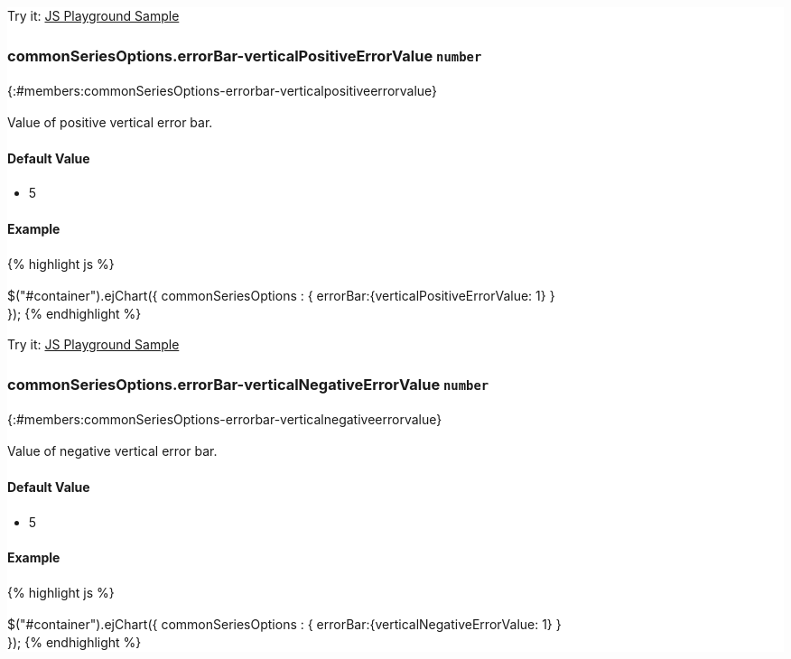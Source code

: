 Try it: [JS Playground Sample](http://jsplayground.syncfusion.com/t5dhe5d0) 


### commonSeriesOptions.errorBar-verticalPositiveErrorValue `number`
{:#members:commonSeriesOptions-errorbar-verticalpositiveerrorvalue}


Value of positive vertical error bar.

#### Default Value



 * 5




#### Example


{% highlight js %}
 
 
$("#container").ejChart({
    commonSeriesOptions : {
          errorBar:{verticalPositiveErrorValue: 1}
    }                   
});
 {% endhighlight %} 
 
Try it: [JS Playground Sample](http://jsplayground.syncfusion.com/t5dhe5d0) 



### commonSeriesOptions.errorBar-verticalNegativeErrorValue `number`
{:#members:commonSeriesOptions-errorbar-verticalnegativeerrorvalue}


Value of negative vertical error bar.

#### Default Value



 * 5




#### Example


{% highlight js %}
 
 
$("#container").ejChart({
    commonSeriesOptions : {
          errorBar:{verticalNegativeErrorValue: 1}
    }                   
});
 {% endhighlight %} 
 